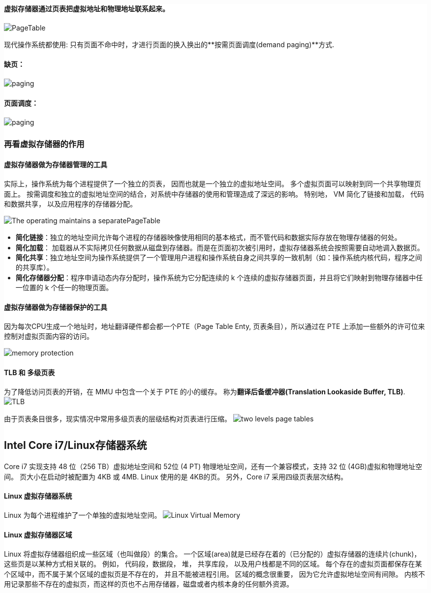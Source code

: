 #### 虚拟存储器通过页表把虚拟地址和物理地址联系起来。
![PageTable](/blog/img/post_csapp/pageTable.PNG)

现代操作系统都使用: 只有页面不命中时，才进行页面的换入换出的**按需页面调度(demand paging)**方式.

#### 缺页：
![paging](/blog/img/post_csapp/paging1.PNG)

#### 页面调度：
![paging](/blog/img/post_csapp/paging2.PNG)

### 再看虚拟存储器的作用
#### 虚拟存储器做为存储器管理的工具
实际上，操作系统为每个进程提供了一个独立的页表， 因而也就是一个独立的虚拟地址空间。 多个虚拟页面可以映射到同一个共享物理页面上。 按需调度和独立的虚拟地址空间的结合，对系统中存储器的使用和管理造成了深远的影响。 特别地， VM 简化了链接和加载， 代码和数据共享， 以及应用程序的存储器分配。 

![The operating maintains a separatePageTable](/blog/img/post_csapp/separatePageTable.PNG)

- **简化链接**：独立的地址空间允许每个进程的存储器映像使用相同的基本格式，而不管代码和数据实际存放在物理存储器的何处。
- **简化加载**： 加载器从不实际拷贝任何数据从磁盘到存储器。而是在页面初次被引用时，虚拟存储器系统会按照需要自动地调入数据页。 
- **简化共享**：独立地址空间为操作系统提供了一个管理用户进程和操作系统自身之间共享的一致机制（如：操作系统内核代码，程序之间的共享库）。 
- **简化存储器分配**：程序申请动态内存分配时，操作系统为它分配连续的 k 个连续的虚拟存储器页面，并且将它们映射到物理存储器中任一位置的 k 个任一的物理页面。 

#### 虚拟存储器做为存储器保护的工具
因为每次CPU生成一个地址时，地址翻译硬件都会都一个PTE（Page Table Enty, 页表条目），所以通过在 PTE 上添加一些额外的许可位来控制对虚拟页面内容的访问。 

![memory protection](/blog/img/post_csapp/memoryProtection.PNG)

#### TLB 和 多级页表
为了降低访问页表的开销，在 MMU 中包含一个关于 PTE 的小的缓存。 称为**翻译后备缓冲器(Translation Lookaside Buffer, TLB)**. 
![TLB](/blog/img/post_csapp/TLB.PNG)

由于页表条目很多，现实情况中常用多级页表的层级结构对页表进行压缩。 
![two levels page tables](/blog/img/post_csapp/twoLevelsPageTable.PNG)

## Intel Core i7/Linux存储器系统
Core i7 实现支持 48 位（256 TB）虚拟地址空间和 52位 (4 PT) 物理地址空间，还有一个兼容模式，支持 32 位 (4GB)虚拟和物理地址空间。 页大小在启动时被配置为 4KB 或 4MB. Linux 使用的是 4KB的页。 另外，Core i7 采用四级页表层次结构。 

#### Linux 虚拟存储器系统
Linux 为每个进程维护了一个单独的虚拟地址空间。
![Linux Virtual Memory](/blog/img/post_csapp/LinuxVirtualMemory.PNG)

#### Linux 虚拟存储器区域
Linux 将虚拟存储器组织成一些区域（也叫做段）的集合。 一个区域(area)就是已经存在着的（已分配的）虚拟存储器的连续片(chunk)， 这些页是以某种方式相关联的。 例如， 代码段，数据段， 堆， 共享库段， 以及用户栈都是不同的区域。 每个存在的虚拟页面都保存在某个区域中，而不属于某个区域的虚拟页是不存在的， 并且不能被进程引用。 区域的概念很重要， 因为它允许虚拟地址空间有间隙。 内核不用记录那些不存在的虚拟页，而这样的页也不占用存储器，磁盘或者内核本身的任何额外资源。 
